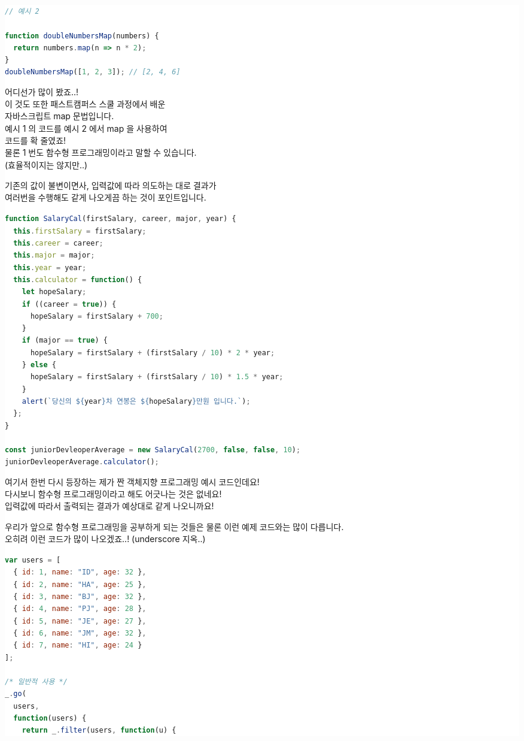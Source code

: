 ```js
// 예시 2

function doubleNumbersMap(numbers) {
  return numbers.map(n => n * 2);
}
doubleNumbersMap([1, 2, 3]); // [2, 4, 6]
```

어디선가 많이 봤죠..!<br>
이 것도 또한 패스트캠퍼스 스쿨 과정에서 배운<br>
자바스크립트 map 문법입니다.<br>
예시 1 의 코드를 예시 2 에서 map 을 사용하여<br>
코드를 확 줄였죠!<br>
물론 1 번도 함수형 프로그래밍이라고 말할 수 있습니다.<br>
(효율적이지는 않지만..)<br>

기존의 값이 불변이면사, 입력값에 따라 의도하는 대로 결과가<br>
여러번을 수행해도 같게 나오게끔 하는 것이 포인트입니다.<br>

```js
function SalaryCal(firstSalary, career, major, year) {
  this.firstSalary = firstSalary;
  this.career = career;
  this.major = major;
  this.year = year;
  this.calculator = function() {
    let hopeSalary;
    if ((career = true)) {
      hopeSalary = firstSalary + 700;
    }
    if (major == true) {
      hopeSalary = firstSalary + (firstSalary / 10) * 2 * year;
    } else {
      hopeSalary = firstSalary + (firstSalary / 10) * 1.5 * year;
    }
    alert(`당신의 ${year}차 연봉은 ${hopeSalary}만원 입니다.`);
  };
}

const juniorDevleoperAverage = new SalaryCal(2700, false, false, 10);
juniorDevleoperAverage.calculator();
```

여기서 한번 다시 등장하는 제가 짠 객체지향 프로그래밍 예시 코드인데요!<br>
다시보니 함수형 프로그래밍이라고 해도 어긋나는 것은 없네요!<br>
입력값에 따라서 출력되는 결과가 예상대로 같게 나오니까요!<br>

우리가 앞으로 함수형 프로그래밍을 공부하게 되는 것들은 물론 이런 예제 코드와는 많이 다릅니다.<br>
오히려 이런 코드가 많이 나오겠죠..! (underscore 지옥..)<br>

```js
var users = [
  { id: 1, name: "ID", age: 32 },
  { id: 2, name: "HA", age: 25 },
  { id: 3, name: "BJ", age: 32 },
  { id: 4, name: "PJ", age: 28 },
  { id: 5, name: "JE", age: 27 },
  { id: 6, name: "JM", age: 32 },
  { id: 7, name: "HI", age: 24 }
];

/* 일반적 사용 */
_.go(
  users,
  function(users) {
    return _.filter(users, function(u) {
```